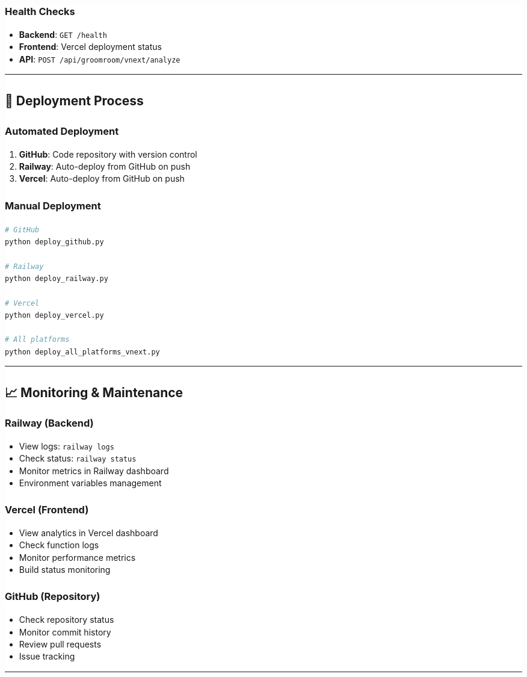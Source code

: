 ### **Health Checks**
- **Backend**: `GET /health`
- **Frontend**: Vercel deployment status
- **API**: `POST /api/groomroom/vnext/analyze`

---

## 🔄 **Deployment Process**

### **Automated Deployment**
1. **GitHub**: Code repository with version control
2. **Railway**: Auto-deploy from GitHub on push
3. **Vercel**: Auto-deploy from GitHub on push

### **Manual Deployment**
```bash
# GitHub
python deploy_github.py

# Railway
python deploy_railway.py

# Vercel
python deploy_vercel.py

# All platforms
python deploy_all_platforms_vnext.py
```

---

## 📈 **Monitoring & Maintenance**

### **Railway (Backend)**
- View logs: `railway logs`
- Check status: `railway status`
- Monitor metrics in Railway dashboard
- Environment variables management

### **Vercel (Frontend)**
- View analytics in Vercel dashboard
- Check function logs
- Monitor performance metrics
- Build status monitoring

### **GitHub (Repository)**
- Check repository status
- Monitor commit history
- Review pull requests
- Issue tracking

---